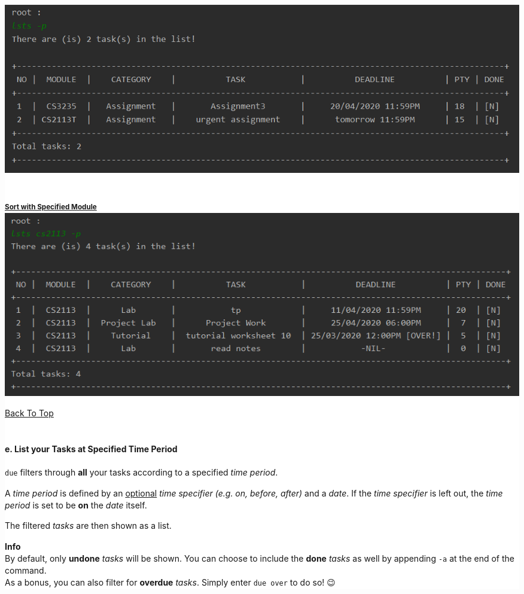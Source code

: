 ![image-20200401012942212](images/ug_lsts_2.png)    
<br>    
<small><u><b>Sort with Specified Module</b></u></small>     
![lsts command sort by priority](images/lsts_priority.png)      

[Back To Top](#table-of-contents)   
<br>  

#### **e. List your Tasks at Specified Time Period**    
`due` filters through <b>all</b> your tasks according to a specified <i>time period</i>. <br>  

A <i>time period</i> is defined by an <u>optional</u> <i>time specifier (e.g. on, before, after)</i> and a <i>date</i>. If the <i>time specifier</i> is left out, the <i>time period</i> is set to be <b>on</b> the <i>date</i> itself.  <br>  

The filtered <i>tasks</i> are then shown as a list.  

<div class="alert alert-info">  
<i class="fa fa-info"></i> <b>Info</b> <br>   
By default, only <b>undone</b> <i>tasks</i> will be shown. You can choose to include the <b>done</b> <i>tasks</i> as well by appending <code>-a</code> at the end of the command. <br>  
As a bonus, you can also filter for <b>overdue</b> <i>tasks</i>. Simply enter <code>due over</code> to do so! &#128521;  
</div>  
